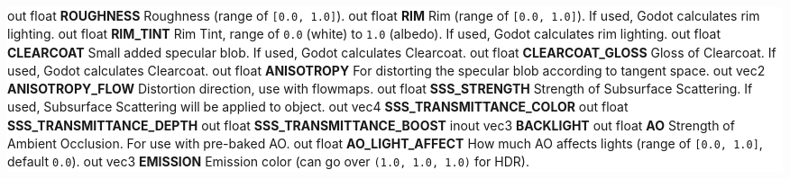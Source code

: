 <tr>
<td>out float <strong>ROUGHNESS</strong></td>
<td>Roughness (range of <code>[0.0, 1.0]</code>).</td>
</tr>
<tr>
<td>out float <strong>RIM</strong></td>
<td>Rim (range of <code>[0.0, 1.0]</code>). If used, Godot calculates
rim lighting.</td>
</tr>
<tr>
<td>out float <strong>RIM_TINT</strong></td>
<td>Rim Tint, range of <code>0.0</code> (white) to <code>1.0</code>
(albedo). If used, Godot calculates rim lighting.</td>
</tr>
<tr>
<td>out float <strong>CLEARCOAT</strong></td>
<td>Small added specular blob. If used, Godot calculates Clearcoat.</td>
</tr>
<tr>
<td>out float <strong>CLEARCOAT_GLOSS</strong></td>
<td>Gloss of Clearcoat. If used, Godot calculates Clearcoat.</td>
</tr>
<tr>
<td>out float <strong>ANISOTROPY</strong></td>
<td>For distorting the specular blob according to tangent space.</td>
</tr>
<tr>
<td>out vec2 <strong>ANISOTROPY_FLOW</strong></td>
<td>Distortion direction, use with flowmaps.</td>
</tr>
<tr>
<td>out float <strong>SSS_STRENGTH</strong></td>
<td>Strength of Subsurface Scattering. If used, Subsurface Scattering
will be applied to object.</td>
</tr>
<tr>
<td>out vec4 <strong>SSS_TRANSMITTANCE_COLOR</strong></td>
<td></td>
</tr>
<tr>
<td>out float <strong>SSS_TRANSMITTANCE_DEPTH</strong></td>
<td></td>
</tr>
<tr>
<td>out float <strong>SSS_TRANSMITTANCE_BOOST</strong></td>
<td></td>
</tr>
<tr>
<td>inout vec3 <strong>BACKLIGHT</strong></td>
<td></td>
</tr>
<tr>
<td>out float <strong>AO</strong></td>
<td>Strength of Ambient Occlusion. For use with pre-baked AO.</td>
</tr>
<tr>
<td>out float <strong>AO_LIGHT_AFFECT</strong></td>
<td>How much AO affects lights (range of <code>[0.0, 1.0]</code>,
default <code>0.0</code>).</td>
</tr>
<tr>
<td>out vec3 <strong>EMISSION</strong></td>
<td>Emission color (can go over <code>(1.0, 1.0, 1.0)</code> for
HDR).</td>